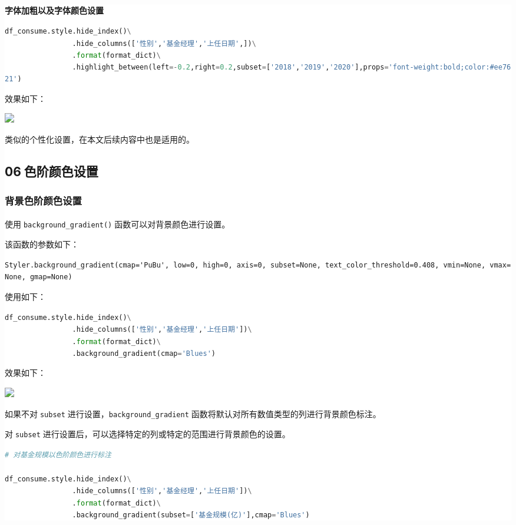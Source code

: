 

**字体加粗以及字体颜色设置**


```python
df_consume.style.hide_index()\
                .hide_columns(['性别','基金经理','上任日期',])\
                .format(format_dict)\
                .highlight_between(left=-0.2,right=0.2,subset=['2018','2019','2020'],props='font-weight:bold;color:#ee7621')
```

效果如下：

![](https://tva1.sinaimg.cn/large/008i3skNgy1gs7akhy17ej317m0ji43m.jpg)



类似的个性化设置，在本文后续内容中也是适用的。

## 06 色阶颜色设置

### 背景色阶颜色设置

使用 `background_gradient()` 函数可以对背景颜色进行设置。

该函数的参数如下：

`Styler.background_gradient(cmap='PuBu', low=0, high=0, axis=0, subset=None, text_color_threshold=0.408, vmin=None, vmax=None, gmap=None)`

使用如下：


```python
df_consume.style.hide_index()\
                .hide_columns(['性别','基金经理','上任日期'])\
                .format(format_dict)\
                .background_gradient(cmap='Blues')
```

效果如下：

![](https://tva1.sinaimg.cn/large/008i3skNgy1gs7aozvb0bj317g0jmq9m.jpg)



如果不对 `subset` 进行设置，`background_gradient` 函数将默认对所有数值类型的列进行背景颜色标注。

对 `subset` 进行设置后，可以选择特定的列或特定的范围进行背景颜色的设置。


```python
# 对基金规模以色阶颜色进行标注

df_consume.style.hide_index()\
                .hide_columns(['性别','基金经理','上任日期'])\
                .format(format_dict)\
                .background_gradient(subset=['基金规模(亿)'],cmap='Blues')
```
